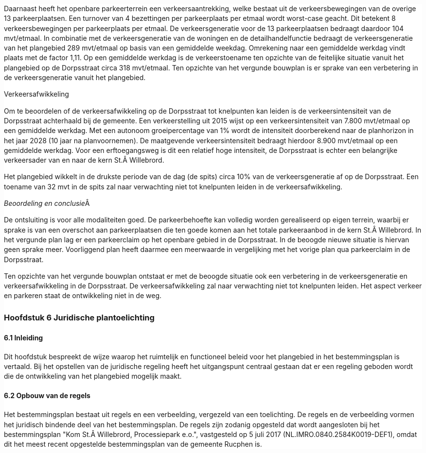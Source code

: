 Daarnaast heeft het openbare parkeerterrein een verkeersaantrekking, welke bestaat uit de verkeersbewegingen van de overige 13 parkeerplaatsen. Een turnover van 4 bezettingen per parkeerplaats per etmaal wordt worst\-case geacht. Dit betekent 8 verkeersbewegingen per parkeerplaats per etmaal. De verkeersgeneratie voor de 13 parkeerplaatsen bedraagt daardoor 104 mvt/etmaal. In combinatie met de verkeersgeneratie van de woningen en de detailhandelfunctie bedraagt de verkeersgeneratie van het plangebied 289 mvt/etmaal op basis van een gemiddelde weekdag. Omrekening naar een gemiddelde werkdag vindt plaats met de factor 1,11\. Op een gemiddelde werkdag is de verkeerstoename ten opzichte van de feitelijke situatie vanuit het plangebied op de Dorpsstraat circa 318 mvt/etmaal. Ten opzichte van het vergunde bouwplan is er sprake van een verbetering in de verkeersgeneratie vanuit het plangebied.

Verkeersafwikkeling

Om te beoordelen of de verkeersafwikkeling op de Dorpsstraat tot knelpunten kan leiden is de verkeersintensiteit van de Dorpsstraat achterhaald bij de gemeente. Een verkeerstelling uit 2015 wijst op een verkeersintensiteit van 7\.800 mvt/etmaal op een gemiddelde werkdag. Met een autonoom groeipercentage van 1% wordt de intensiteit doorberekend naar de planhorizon in het jaar 2028 (10 jaar na planvoornemen). De maatgevende verkeersintensiteit bedraagt hierdoor 8\.900 mvt/etmaal op een gemiddelde werkdag. Voor een erftoegangsweg is dit een relatief hoge intensiteit, de Dorpsstraat is echter een belangrijke verkeersader van en naar de kern St.Â Willebrord.

Het plangebied wikkelt in de drukste periode van de dag (de spits) circa 10% van de verkeersgeneratie af op de Dorpsstraat. Een toename van 32 mvt in de spits zal naar verwachting niet tot knelpunten leiden in de verkeersafwikkeling.

*Beoordeling en conclusie*Â

De ontsluiting is voor alle modaliteiten goed. De parkeerbehoefte kan volledig worden gerealiseerd op eigen terrein, waarbij er sprake is van een overschot aan parkeerplaatsen die ten goede komen aan het totale parkeeraanbod in de kern St.Â Willebrord. In het vergunde plan lag er een parkeerclaim op het openbare gebied in de Dorpsstraat. In de beoogde nieuwe situatie is hiervan geen sprake meer. Voorliggend plan heeft daarmee een meerwaarde in vergelijking met het vorige plan qua parkeerclaim in de Dorpsstraat.

Ten opzichte van het vergunde bouwplan ontstaat er met de beoogde situatie ook een verbetering in de verkeersgeneratie en verkeersafwikkeling in de Dorpsstraat. De verkeersafwikkeling zal naar verwachting niet tot knelpunten leiden. Het aspect verkeer en parkeren staat de ontwikkeling niet in de weg.

### Hoofdstuk 6 Juridische plantoelichting

#### 6\.1 Inleiding

Dit hoofdstuk bespreekt de wijze waarop het ruimtelijk en functioneel beleid voor het plangebied in het bestemmingsplan is vertaald. Bij het opstellen van de juridische regeling heeft het uitgangspunt centraal gestaan dat er een regeling geboden wordt die de ontwikkeling van het plangebied mogelijk maakt.

#### 6\.2 Opbouw van de regels

Het bestemmingsplan bestaat uit regels en een verbeelding, vergezeld van een toelichting. De regels en de verbeelding vormen het juridisch bindende deel van het bestemmingsplan. De regels zijn zodanig opgesteld dat wordt aangesloten bij het bestemmingsplan "Kom St.Â Willebrord, Processiepark e.o.", vastgesteld op 5 juli 2017 (NL.IMRO.0840\.2584K0019\-DEF1\), omdat dit het meest recent opgestelde bestemmingsplan van de gemeente Rucphen is.
